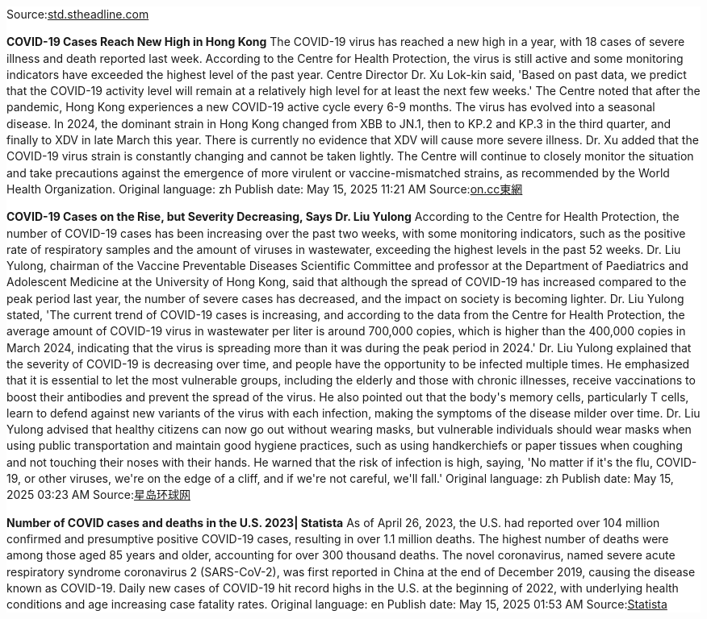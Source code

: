 Source:[std.stheadline.com](https://std.stheadline.com/realtime/article/2069122/%E5%8D%B3%E6%99%82-%E6%B8%AF%E8%81%9E-%E6%9C%AC%E6%B8%AF%E6%96%B0%E5%86%A0%E6%B4%BB%E8%BA%8D%E7%A8%8B%E5%BA%A6%E5%89%B5%E4%B8%80%E5%B9%B4%E6%96%B0%E9%AB%98-%E9%81%8E%E5%8E%BB4%E5%91%A8%E9%8C%84%E5%BE%9781%E5%AE%97%E6%88%90%E4%BA%BA%E5%9A%B4%E9%87%8D%E5%80%8B%E6%A1%88-%E7%95%B6%E4%B8%AD30%E4%BA%BA%E4%BA%A1)

**COVID-19 Cases Reach New High in Hong Kong**
The COVID-19 virus has reached a new high in a year, with 18 cases of severe illness and death reported last week. According to the Centre for Health Protection, the virus is still active and some monitoring indicators have exceeded the highest level of the past year. Centre Director Dr. Xu Lok-kin said, 'Based on past data, we predict that the COVID-19 activity level will remain at a relatively high level for at least the next few weeks.' The Centre noted that after the pandemic, Hong Kong experiences a new COVID-19 active cycle every 6-9 months. The virus has evolved into a seasonal disease. In 2024, the dominant strain in Hong Kong changed from XBB to JN.1, then to KP.2 and KP.3 in the third quarter, and finally to XDV in late March this year. There is currently no evidence that XDV will cause more severe illness. Dr. Xu added that the COVID-19 virus strain is constantly changing and cannot be taken lightly. The Centre will continue to closely monitor the situation and take precautions against the emergence of more virulent or vaccine-mismatched strains, as recommended by the World Health Organization.
Original language: zh
Publish date: May 15, 2025 11:21 AM
Source:[on.cc東網](https://hk.on.cc/hk/bkn/cnt/news/20250515/bkn-20250515190358539-0515_00822_001.html)

**COVID-19 Cases on the Rise, but Severity Decreasing, Says Dr. Liu Yulong**
According to the Centre for Health Protection, the number of COVID-19 cases has been increasing over the past two weeks, with some monitoring indicators, such as the positive rate of respiratory samples and the amount of viruses in wastewater, exceeding the highest levels in the past 52 weeks. Dr. Liu Yulong, chairman of the Vaccine Preventable Diseases Scientific Committee and professor at the Department of Paediatrics and Adolescent Medicine at the University of Hong Kong, said that although the spread of COVID-19 has increased compared to the peak period last year, the number of severe cases has decreased, and the impact on society is becoming lighter. Dr. Liu Yulong stated, 'The current trend of COVID-19 cases is increasing, and according to the data from the Centre for Health Protection, the average amount of COVID-19 virus in wastewater per liter is around 700,000 copies, which is higher than the 400,000 copies in March 2024, indicating that the virus is spreading more than it was during the peak period in 2024.' Dr. Liu Yulong explained that the severity of COVID-19 is decreasing over time, and people have the opportunity to be infected multiple times. He emphasized that it is essential to let the most vulnerable groups, including the elderly and those with chronic illnesses, receive vaccinations to boost their antibodies and prevent the spread of the virus. He also pointed out that the body's memory cells, particularly T cells, learn to defend against new variants of the virus with each infection, making the symptoms of the disease milder over time. Dr. Liu Yulong advised that healthy citizens can now go out without wearing masks, but vulnerable individuals should wear masks when using public transportation and maintain good hygiene practices, such as using handkerchiefs or paper tissues when coughing and not touching their noses with their hands. He warned that the risk of infection is high, saying, 'No matter if it's the flu, COVID-19, or other viruses, we're on the edge of a cliff, and if we're not careful, we'll fall.'
Original language: zh
Publish date: May 15, 2025 03:23 AM
Source:[星岛环球网](https://www.stnn.cc/c/2025-05-15/3980852.shtml)

**Number of COVID cases and deaths in the U.S. 2023| Statista**
As of April 26, 2023, the U.S. had reported over 104 million confirmed and presumptive positive COVID-19 cases, resulting in over 1.1 million deaths. The highest number of deaths were among those aged 85 years and older, accounting for over 300 thousand deaths. The novel coronavirus, named severe acute respiratory syndrome coronavirus 2 (SARS-CoV-2), was first reported in China at the end of December 2019, causing the disease known as COVID-19. Daily new cases of COVID-19 hit record highs in the U.S. at the beginning of 2022, with underlying health conditions and age increasing case fatality rates.
Original language: en
Publish date: May 15, 2025 01:53 AM
Source:[Statista](https://www.statista.com/statistics/1101932/coronavirus-covid19-cases-and-deaths-number-us-americans/)
